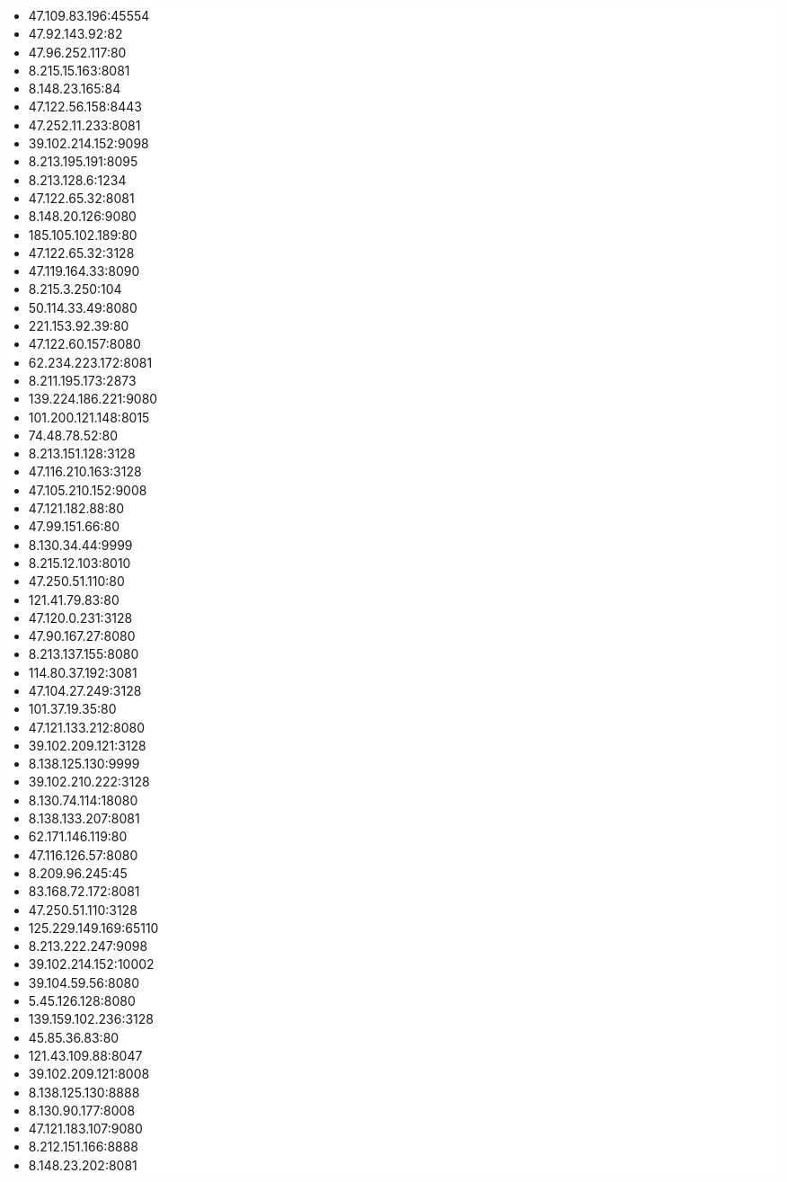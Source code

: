  - 47.109.83.196:45554
 - 47.92.143.92:82
 - 47.96.252.117:80
 - 8.215.15.163:8081
 - 8.148.23.165:84
 - 47.122.56.158:8443
 - 47.252.11.233:8081
 - 39.102.214.152:9098
 - 8.213.195.191:8095
 - 8.213.128.6:1234
 - 47.122.65.32:8081
 - 8.148.20.126:9080
 - 185.105.102.189:80
 - 47.122.65.32:3128
 - 47.119.164.33:8090
 - 8.215.3.250:104
 - 50.114.33.49:8080
 - 221.153.92.39:80
 - 47.122.60.157:8080
 - 62.234.223.172:8081
 - 8.211.195.173:2873
 - 139.224.186.221:9080
 - 101.200.121.148:8015
 - 74.48.78.52:80
 - 8.213.151.128:3128
 - 47.116.210.163:3128
 - 47.105.210.152:9008
 - 47.121.182.88:80
 - 47.99.151.66:80
 - 8.130.34.44:9999
 - 8.215.12.103:8010
 - 47.250.51.110:80
 - 121.41.79.83:80
 - 47.120.0.231:3128
 - 47.90.167.27:8080
 - 8.213.137.155:8080
 - 114.80.37.192:3081
 - 47.104.27.249:3128
 - 101.37.19.35:80
 - 47.121.133.212:8080
 - 39.102.209.121:3128
 - 8.138.125.130:9999
 - 39.102.210.222:3128
 - 8.130.74.114:18080
 - 8.138.133.207:8081
 - 62.171.146.119:80
 - 47.116.126.57:8080
 - 8.209.96.245:45
 - 83.168.72.172:8081
 - 47.250.51.110:3128
 - 125.229.149.169:65110
 - 8.213.222.247:9098
 - 39.102.214.152:10002
 - 39.104.59.56:8080
 - 5.45.126.128:8080
 - 139.159.102.236:3128
 - 45.85.36.83:80
 - 121.43.109.88:8047
 - 39.102.209.121:8008
 - 8.138.125.130:8888
 - 8.130.90.177:8008
 - 47.121.183.107:9080
 - 8.212.151.166:8888
 - 8.148.23.202:8081